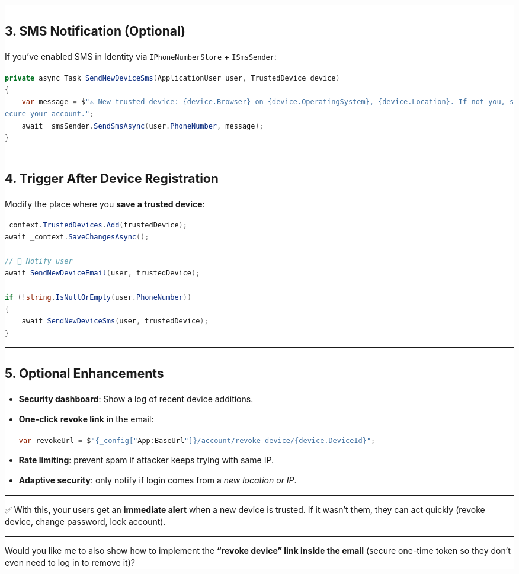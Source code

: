 
---

## 3. SMS Notification (Optional)

If you’ve enabled SMS in Identity via `IPhoneNumberStore` + `ISmsSender`:

```csharp
private async Task SendNewDeviceSms(ApplicationUser user, TrustedDevice device)
{
    var message = $"⚠️ New trusted device: {device.Browser} on {device.OperatingSystem}, {device.Location}. If not you, secure your account.";
    await _smsSender.SendSmsAsync(user.PhoneNumber, message);
}
```

---

## 4. Trigger After Device Registration

Modify the place where you **save a trusted device**:

```csharp
_context.TrustedDevices.Add(trustedDevice);
await _context.SaveChangesAsync();

// 🔔 Notify user
await SendNewDeviceEmail(user, trustedDevice);

if (!string.IsNullOrEmpty(user.PhoneNumber))
{
    await SendNewDeviceSms(user, trustedDevice);
}
```

---

## 5. Optional Enhancements

* **Security dashboard**: Show a log of recent device additions.
* **One-click revoke link** in the email:

  ```csharp
  var revokeUrl = $"{_config["App:BaseUrl"]}/account/revoke-device/{device.DeviceId}";
  ```
* **Rate limiting**: prevent spam if attacker keeps trying with same IP.
* **Adaptive security**: only notify if login comes from a *new location or IP*.

---

✅ With this, your users get an **immediate alert** when a new device is trusted. If it wasn’t them, they can act quickly (revoke device, change password, lock account).

---

Would you like me to also show how to implement the **“revoke device” link inside the email** (secure one-time token so they don’t even need to log in to remove it)?
